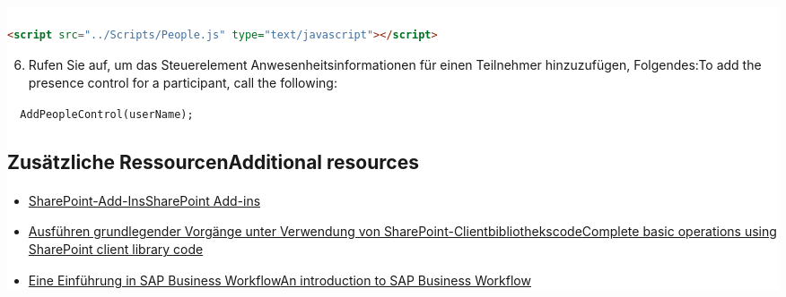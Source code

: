 ```HTML
  
<script src="../Scripts/People.js" type="text/javascript"></script>
```

6. <span data-ttu-id="14ec6-220">Rufen Sie auf, um das Steuerelement Anwesenheitsinformationen für einen Teilnehmer hinzuzufügen, Folgendes:</span><span class="sxs-lookup"><span data-stu-id="14ec6-220">To add the presence control for a participant, call the following:</span></span> 
    
```
  AddPeopleControl(userName);
```


## <a name="additional-resources"></a><span data-ttu-id="14ec6-221">Zusätzliche Ressourcen</span><span class="sxs-lookup"><span data-stu-id="14ec6-221">Additional resources</span></span>
<span data-ttu-id="14ec6-222"><a name="bk_addresources"> </a></span><span class="sxs-lookup"><span data-stu-id="14ec6-222"></span></span>


-  [<span data-ttu-id="14ec6-223">SharePoint-Add-Ins</span><span class="sxs-lookup"><span data-stu-id="14ec6-223">SharePoint Add-ins</span></span>](http://msdn.microsoft.com/library/cd1eda9e-8e54-4223-93a9-a6ea0d18df70%28Office.15%29.aspx)
    
  
-  [<span data-ttu-id="14ec6-224">Ausführen grundlegender Vorgänge unter Verwendung von SharePoint-Clientbibliothekscode</span><span class="sxs-lookup"><span data-stu-id="14ec6-224">Complete basic operations using SharePoint client library code</span></span>](http://msdn.microsoft.com/library/5a69c9e3-73bf-4ed5-bc19-182056bdb394%28Office.15%29.aspx)
    
  
-  [<span data-ttu-id="14ec6-225">Eine Einführung in SAP Business Workflow</span><span class="sxs-lookup"><span data-stu-id="14ec6-225">An introduction to SAP Business Workflow</span></span>](http://scn.sap.com/docs/DOC-31056)
    
  

